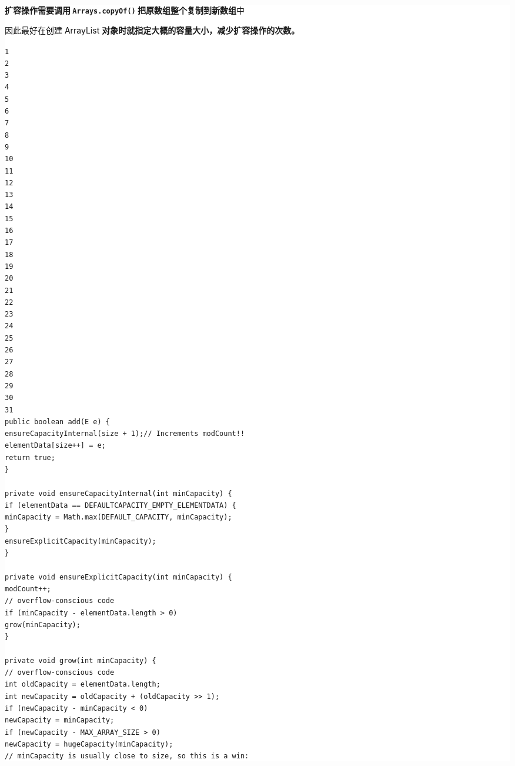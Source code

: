 **扩容操作需要调用 `Arrays.copyOf()` 把原数组整个复制到新数组**中

因此最好在创建 ArrayList **对象时就指定大概的容量大小，减少扩容操作的次数。**

```
1
2
3
4
5
6
7
8
9
10
11
12
13
14
15
16
17
18
19
20
21
22
23
24
25
26
27
28
29
30
31
public boolean add(E e) {
ensureCapacityInternal(size + 1);// Increments modCount!!
elementData[size++] = e;
return true;
}

private void ensureCapacityInternal(int minCapacity) {
if (elementData == DEFAULTCAPACITY_EMPTY_ELEMENTDATA) {
minCapacity = Math.max(DEFAULT_CAPACITY, minCapacity);
}
ensureExplicitCapacity(minCapacity);
}

private void ensureExplicitCapacity(int minCapacity) {
modCount++;
// overflow-conscious code
if (minCapacity - elementData.length > 0)
grow(minCapacity);
}

private void grow(int minCapacity) {
// overflow-conscious code
int oldCapacity = elementData.length;
int newCapacity = oldCapacity + (oldCapacity >> 1);
if (newCapacity - minCapacity < 0)
newCapacity = minCapacity;
if (newCapacity - MAX_ARRAY_SIZE > 0)
newCapacity = hugeCapacity(minCapacity);
// minCapacity is usually close to size, so this is a win:
```